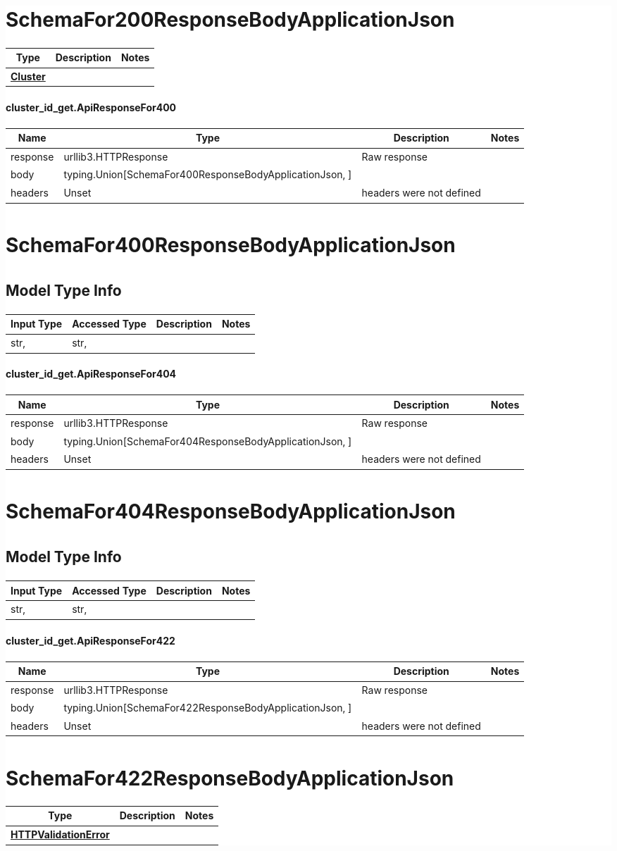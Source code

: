 # SchemaFor200ResponseBodyApplicationJson
Type | Description  | Notes
------------- | ------------- | -------------
[**Cluster**](../../models/Cluster.md) |  | 


#### cluster_id_get.ApiResponseFor400
Name | Type | Description  | Notes
------------- | ------------- | ------------- | -------------
response | urllib3.HTTPResponse | Raw response |
body | typing.Union[SchemaFor400ResponseBodyApplicationJson, ] |  |
headers | Unset | headers were not defined |

# SchemaFor400ResponseBodyApplicationJson

## Model Type Info
Input Type | Accessed Type | Description | Notes
------------ | ------------- | ------------- | -------------
str,  | str,  |  | 

#### cluster_id_get.ApiResponseFor404
Name | Type | Description  | Notes
------------- | ------------- | ------------- | -------------
response | urllib3.HTTPResponse | Raw response |
body | typing.Union[SchemaFor404ResponseBodyApplicationJson, ] |  |
headers | Unset | headers were not defined |

# SchemaFor404ResponseBodyApplicationJson

## Model Type Info
Input Type | Accessed Type | Description | Notes
------------ | ------------- | ------------- | -------------
str,  | str,  |  | 

#### cluster_id_get.ApiResponseFor422
Name | Type | Description  | Notes
------------- | ------------- | ------------- | -------------
response | urllib3.HTTPResponse | Raw response |
body | typing.Union[SchemaFor422ResponseBodyApplicationJson, ] |  |
headers | Unset | headers were not defined |

# SchemaFor422ResponseBodyApplicationJson
Type | Description  | Notes
------------- | ------------- | -------------
[**HTTPValidationError**](../../models/HTTPValidationError.md) |  | 
